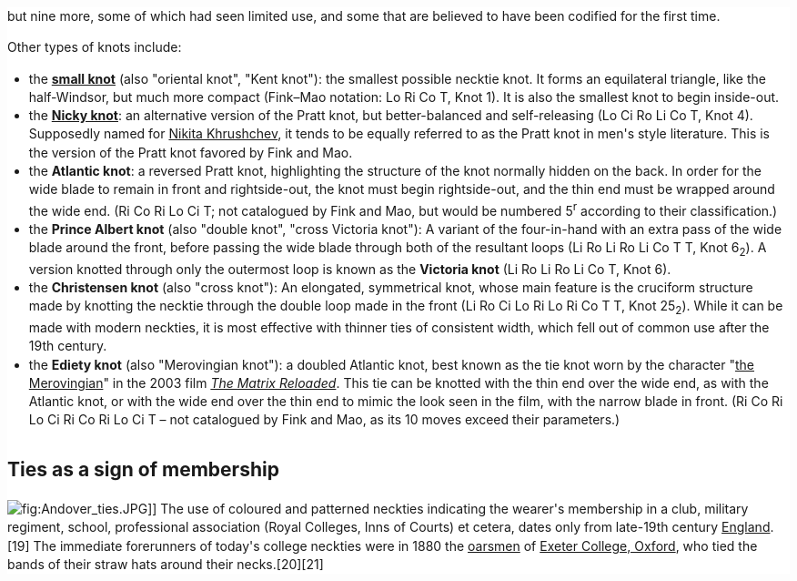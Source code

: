 but nine more, some of which had seen limited use, and some that are
believed to have been codified for the first time.

Other types of knots include:

-   the **[small knot](small_knot "wikilink")** (also "oriental knot",
    "Kent knot"): the smallest possible necktie knot. It forms an
    equilateral triangle, like the half-Windsor, but much more compact
    (Fink–Mao notation: Lo Ri Co T, Knot 1). It is also the smallest
    knot to begin inside-out.
-   the **[Nicky knot](Pratt_knot "wikilink")**: an alternative version
    of the Pratt knot, but better-balanced and self-releasing (Lo Ci Ro
    Li Co T, Knot 4). Supposedly named for [Nikita
    Khrushchev](Nikita_Khrushchev "wikilink"), it tends to be equally
    referred to as the Pratt knot in men's style literature. This is the
    version of the Pratt knot favored by Fink and Mao.
-   the **Atlantic knot**: a reversed Pratt knot, highlighting the
    structure of the knot normally hidden on the back. In order for the
    wide blade to remain in front and rightside-out, the knot must begin
    rightside-out, and the thin end must be wrapped around the wide end.
    (Ri Co Ri Lo Ci T; not catalogued by Fink and Mao, but would be
    numbered 5<sup>r</sup> according to their classification.)
-   the **Prince Albert knot** (also "double knot", "cross Victoria
    knot"): A variant of the four-in-hand with an extra pass of the wide
    blade around the front, before passing the wide blade through both
    of the resultant loops (Li Ro Li Ro Li Co T T, Knot 6<sub>2</sub>).
    A version knotted through only the outermost loop is known as the
    **Victoria knot** (Li Ro Li Ro Li Co T, Knot 6).
-   the **Christensen knot** (also "cross knot"): An elongated,
    symmetrical knot, whose main feature is the cruciform structure made
    by knotting the necktie through the double loop made in the front
    (Li Ro Ci Lo Ri Lo Ri Co T T, Knot 25<sub>2</sub>). While it can be
    made with modern neckties, it is most effective with thinner ties of
    consistent width, which fell out of common use after the 19th
    century.
-   the **Ediety knot** (also "Merovingian knot"): a doubled Atlantic
    knot, best known as the tie knot worn by the character "[the
    Merovingian](List_of_minor_characters_in_the_Matrix_series#Merovingian "wikilink")"
    in the 2003 film *[The Matrix
    Reloaded](The_Matrix_Reloaded "wikilink")*. This tie can be knotted
    with the thin end over the wide end, as with the Atlantic knot, or
    with the wide end over the thin end to mimic the look seen in the
    film, with the narrow blade in front. (Ri Co Ri Lo Ci Ri Co Ri Lo Ci
    T – not catalogued by Fink and Mao, as its 10 moves exceed their
    parameters.)

## Ties as a sign of membership

![](Andover_ties.JPG "fig:Andover_ties.JPG")\]\] The use of coloured and
patterned neckties indicating the wearer's membership in a club,
military regiment, school, professional association (Royal Colleges,
Inns of Courts) et cetera, dates only from late-19th century
[England](England "wikilink").[19] The immediate forerunners of today's
college neckties were in 1880 the [oarsmen](Sport_rowing "wikilink") of
[Exeter College, Oxford](Exeter_College_Boat_Club "wikilink"), who tied
the bands of their straw hats around their necks.[20][21]
